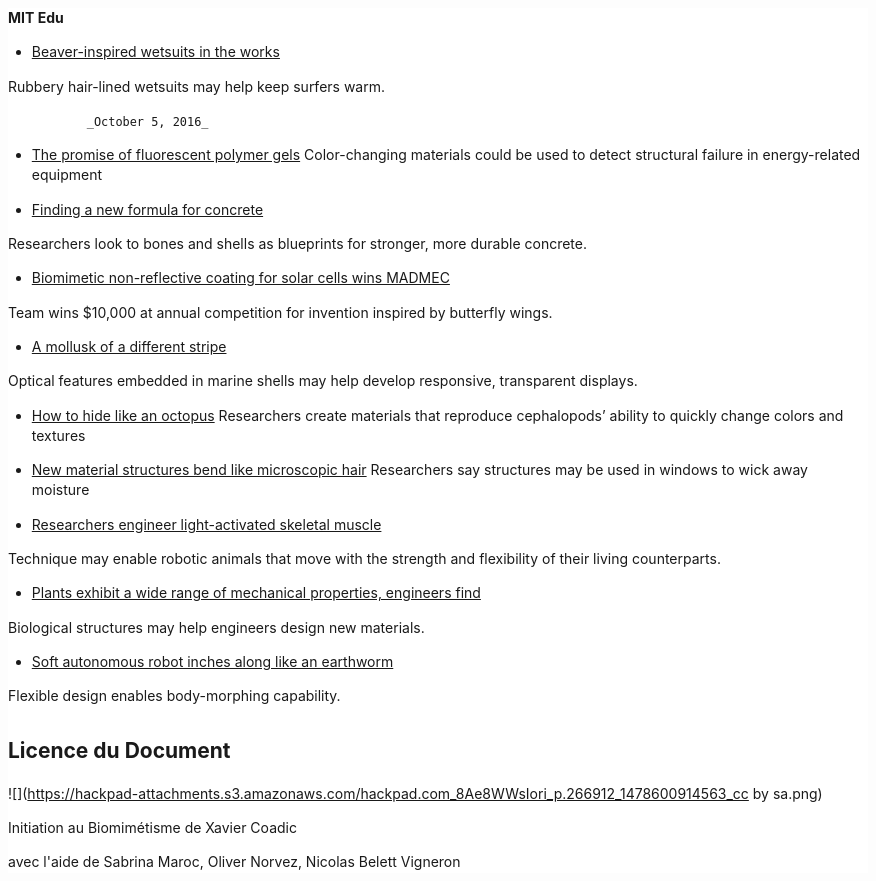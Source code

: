 **MIT Edu**

*   [Beaver-inspired wetsuits in the works](http://news.mit.edu/2016/beaver-inspired-wetsuits-surfers-1005)               

Rubbery hair-lined wetsuits may help keep surfers warm.

               _October 5, 2016_

*    [The promise of fluorescent polymer gels](http://news.mit.edu/2016/promise-of-fluorescent-polymer-gels-0701)               Color-changing materials could be used to detect structural failure in energy-related equipment

*   [Finding a new formula for concrete](http://news.mit.edu/2016/finding-new-formula-for-concrete-0526)               

Researchers look to bones and shells as blueprints for stronger, more durable concrete. 

*   [Biomimetic non-reflective coating for solar cells wins MADMEC](http://news.mit.edu/2015/biomimetic-non-reflective-coating-solar-cells-madmec-0929)               

Team wins $10,000 at annual competition for invention inspired by butterfly wings. 

*   [A mollusk of a different stripe](http://news.mit.edu/2015/optical-structures-in-limpet-shell-0226)               

Optical features embedded in marine shells may help develop responsive, transparent displays. 

*   [How to hide like an octopus](http://news.mit.edu/2014/material-changes-color-texture-octopus-0916)               Researchers create materials that reproduce cephalopods’ ability to quickly change colors and textures

*   [New material structures bend like microscopic hair](http://news.mit.edu/2014/magnetic-hair-directs-water-flow-0806)               Researchers say structures may be used in windows to wick away moisture

*   [Researchers engineer light-activated skeletal muscle](http://news.mit.edu/2012/mechanical-engineers-create-light-activated-skeletal-muscle-0830)               

Technique may enable robotic animals that move with the strength and flexibility of their living counterparts.

*   [Plants exhibit a wide range of mechanical properties, engineers find](http://news.mit.edu/2012/mechanical-proprerties-of-plants-0813)               

Biological structures may help engineers design new materials.

*   [Soft autonomous robot inches along like an earthworm](http://news.mit.edu/2012/autonomous-earthworm-robot-0810)               

Flexible design enables body-morphing capability.

## Licence du Document

![](https://hackpad-attachments.s3.amazonaws.com/hackpad.com_8Ae8WWsIori_p.266912_1478600914563_cc by sa.png)

Initiation au Biomimétisme de Xavier Coadic 

avec l'aide de Sabrina Maroc, Oliver Norvez, Nicolas Belett Vigneron 
